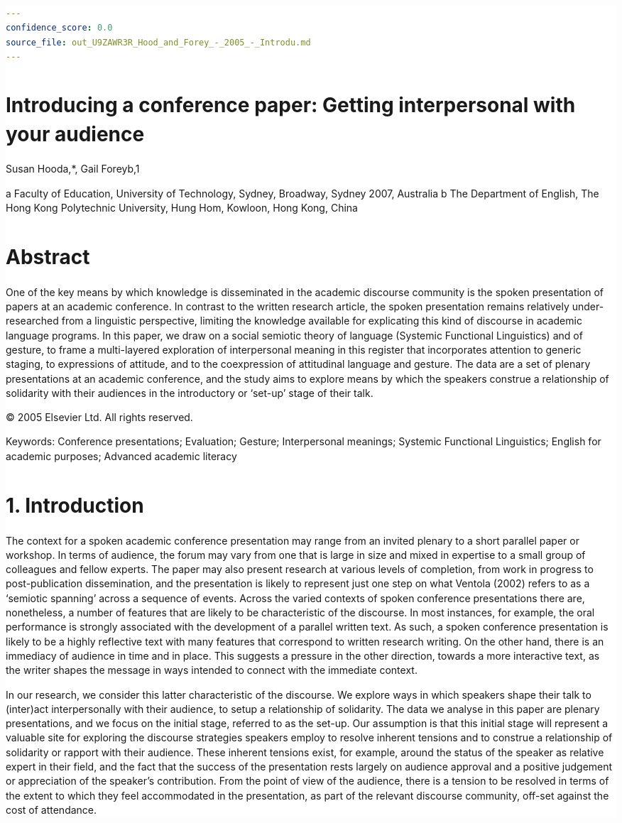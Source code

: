 ```yaml
---
confidence_score: 0.0
source_file: out_U9ZAWR3R_Hood_and_Forey_-_2005_-_Introdu.md
---
```


# Introducing a conference paper: Getting interpersonal with your audience

Susan Hooda,\*, Gail Foreyb,1

a Faculty of Education, University of Technology, Sydney, Broadway, Sydney 2007, Australia b The Department of English, The Hong Kong Polytechnic University, Hung Hom, Kowloon, Hong Kong, China

# Abstract

One of the key means by which knowledge is disseminated in the academic discourse community is the spoken presentation of papers at an academic conference. In contrast to the written research article, the spoken presentation remains relatively under-researched from a linguistic perspective, limiting the knowledge available for explicating this kind of discourse in academic language programs. In this paper, we draw on a social semiotic theory of language (Systemic Functional Linguistics) and of gesture, to frame a multi-layered exploration of interpersonal meaning in this register that incorporates attention to generic staging, to expressions of attitude, and to the coexpression of attitudinal language and gesture. The data are a set of plenary presentations at an academic conference, and the study aims to explore means by which the speakers construe a relationship of solidarity with their audiences in the introductory or ‘set-up’ stage of their talk.

$©$ 2005 Elsevier Ltd. All rights reserved.

Keywords: Conference presentations; Evaluation; Gesture; Interpersonal meanings; Systemic Functional Linguistics; English for academic purposes; Advanced academic literacy

# 1. Introduction

The context for a spoken academic conference presentation may range from an invited plenary to a short parallel paper or workshop. In terms of audience, the forum may vary from one that is large in size and mixed in expertise to a small group of colleagues and fellow experts. The paper may also present research at various levels of completion, from work in progress to post-publication dissemination, and the presentation is likely to represent just one step on what Ventola (2002) refers to as a ‘semiotic spanning’ across a sequence of events. Across the varied contexts of spoken conference presentations there are, nonetheless, a number of features that are likely to be characteristic of the discourse. In most instances, for example, the oral performance is strongly associated with the development of a parallel written text. As such, a spoken conference presentation is likely to be a highly reflective text with many features that correspond to written research writing. On the other hand, there is an immediacy of audience in time and in place. This suggests a pressure in the other direction, towards a more interactive text, as the writer shapes the message in ways intended to connect with the immediate context.

In our research, we consider this latter characteristic of the discourse. We explore ways in which speakers shape their talk to (inter)act interpersonally with their audience, to setup a relationship of solidarity. The data we analyse in this paper are plenary presentations, and we focus on the initial stage, referred to as the set-up. Our assumption is that this initial stage will represent a valuable site for exploring the discourse strategies speakers employ to resolve inherent tensions and to construe a relationship of solidarity or rapport with their audience. These inherent tensions exist, for example, around the status of the speaker as relative expert in their field, and the fact that the success of the presentation rests largely on audience approval and a positive judgement or appreciation of the speaker’s contribution. From the point of view of the audience, there is a tension to be resolved in terms of the extent to which they feel accommodated in the presentation, as part of the relevant discourse community, off-set against the cost of attendance.
